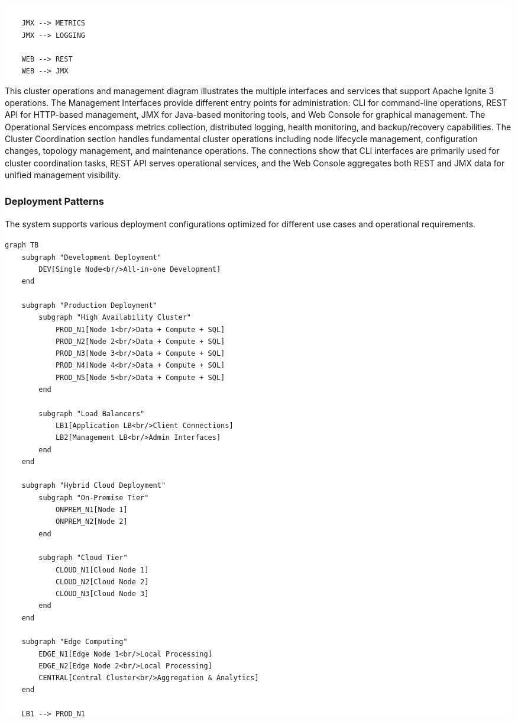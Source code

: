 ```mermaid
    
    JMX --> METRICS
    JMX --> LOGGING
    
    WEB --> REST
    WEB --> JMX
```

This cluster operations and management diagram illustrates the multiple interfaces and services that support Apache Ignite 3 operations. The Management Interfaces provide different entry points for administration: CLI for command-line operations, REST API for HTTP-based management, JMX for Java-based monitoring tools, and Web Console for graphical management. The Operational Services encompass metrics collection, distributed logging, health monitoring, and backup/recovery capabilities. The Cluster Coordination section handles fundamental cluster operations including node lifecycle management, configuration changes, topology management, and maintenance operations. The connections show that CLI interfaces are primarily used for cluster coordination tasks, REST API serves operational services, and the Web Console aggregates both REST and JMX data for unified management visibility.

### Deployment Patterns

The system supports various deployment configurations optimized for different use cases and operational requirements.

```mermaid
graph TB
    subgraph "Development Deployment"
        DEV[Single Node<br/>All-in-one Development]
    end
    
    subgraph "Production Deployment"
        subgraph "High Availability Cluster"
            PROD_N1[Node 1<br/>Data + Compute + SQL]
            PROD_N2[Node 2<br/>Data + Compute + SQL]
            PROD_N3[Node 3<br/>Data + Compute + SQL]
            PROD_N4[Node 4<br/>Data + Compute + SQL]
            PROD_N5[Node 5<br/>Data + Compute + SQL]
        end
        
        subgraph "Load Balancers"
            LB1[Application LB<br/>Client Connections]
            LB2[Management LB<br/>Admin Interfaces]
        end
    end
    
    subgraph "Hybrid Cloud Deployment"
        subgraph "On-Premise Tier"
            ONPREM_N1[Node 1]
            ONPREM_N2[Node 2]
        end
        
        subgraph "Cloud Tier"
            CLOUD_N1[Cloud Node 1]
            CLOUD_N2[Cloud Node 2]
            CLOUD_N3[Cloud Node 3]
        end
    end
    
    subgraph "Edge Computing"
        EDGE_N1[Edge Node 1<br/>Local Processing]
        EDGE_N2[Edge Node 2<br/>Local Processing]
        CENTRAL[Central Cluster<br/>Aggregation & Analytics]
    end
    
    LB1 --> PROD_N1
```